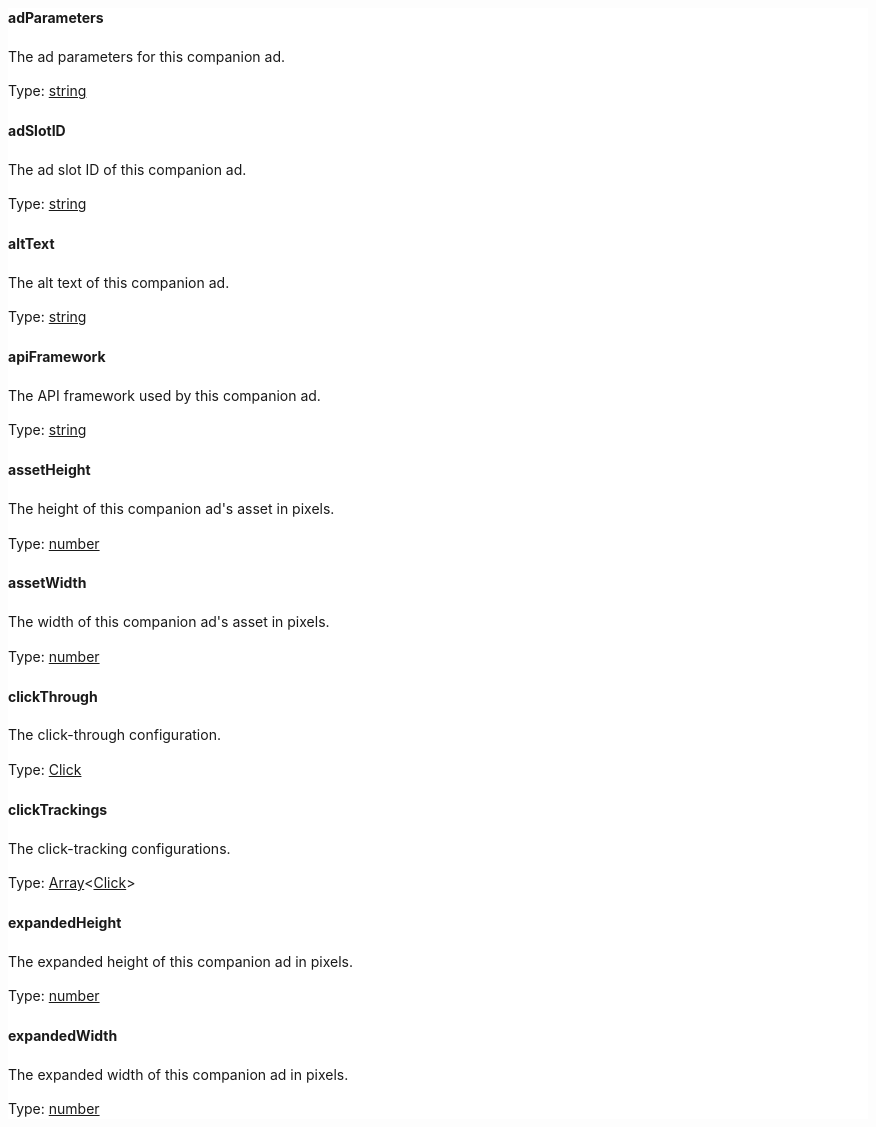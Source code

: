 #### adParameters

The ad parameters for this companion ad.

Type: [string](https://developer.mozilla.org/docs/Web/JavaScript/Reference/Global_Objects/String)

#### adSlotID

The ad slot ID of this companion ad.

Type: [string](https://developer.mozilla.org/docs/Web/JavaScript/Reference/Global_Objects/String)

#### altText

The alt text of this companion ad.

Type: [string](https://developer.mozilla.org/docs/Web/JavaScript/Reference/Global_Objects/String)

#### apiFramework

The API framework used by this companion ad.

Type: [string](https://developer.mozilla.org/docs/Web/JavaScript/Reference/Global_Objects/String)

#### assetHeight

The height of this companion ad's asset in pixels.

Type: [number](https://developer.mozilla.org/docs/Web/JavaScript/Reference/Global_Objects/Number)

#### assetWidth

The width of this companion ad's asset in pixels.

Type: [number](https://developer.mozilla.org/docs/Web/JavaScript/Reference/Global_Objects/Number)

#### clickThrough

The click-through configuration.

Type: [Click](#click)

#### clickTrackings

The click-tracking configurations.

Type: [Array](https://developer.mozilla.org/docs/Web/JavaScript/Reference/Global_Objects/Array)&lt;[Click](#click)>

#### expandedHeight

The expanded height of this companion ad in pixels.

Type: [number](https://developer.mozilla.org/docs/Web/JavaScript/Reference/Global_Objects/Number)

#### expandedWidth

The expanded width of this companion ad in pixels.

Type: [number](https://developer.mozilla.org/docs/Web/JavaScript/Reference/Global_Objects/Number)
